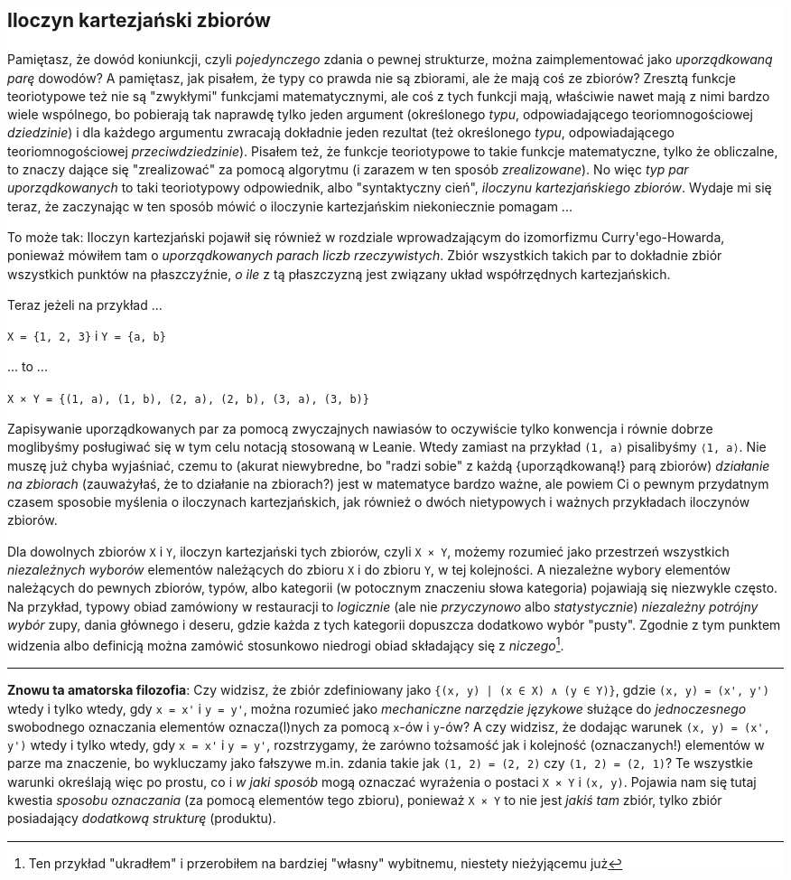 ## Iloczyn kartezjański zbiorów

Pamiętasz, że dowód koniunkcji, czyli *pojedynczego* zdania o pewnej strukturze, można
zaimplementować jako *uporządkowaną parę* dowodów? A pamiętasz, jak pisałem, że typy co prawda nie
są zbiorami, ale że mają coś ze zbiorów? Zresztą funkcje teoriotypowe też nie są "zwykłymi"
funkcjami matematycznymi, ale coś z tych funkcji mają, właściwie nawet mają z nimi bardzo wiele
wspólnego, bo pobierają tak naprawdę tylko jeden argument (określonego *typu*, odpowiadającego
teoriomnogościowej *dziedzinie*) i dla każdego argumentu zwracają dokładnie jeden rezultat (też
określonego *typu*, odpowiadającego teoriomnogościowej *przeciwdziedzinie*). Pisałem też, że funkcje
teoriotypowe to takie funkcje matematyczne, tylko że obliczalne, to znaczy dające się "zrealizować"
za pomocą algorytmu (i zarazem w ten sposób *zrealizowane*). No więc *typ par uporządkowanych* to
taki teoriotypowy odpowiednik, albo "syntaktyczny cień", *iloczynu kartezjańskiego zbiorów*. Wydaje
mi się teraz, że zaczynając w ten sposób mówić o iloczynie kartezjańskim niekoniecznie pomagam ...

To może tak: Iloczyn kartezjański pojawił się również w rozdziale wprowadzającym do izomorfizmu
Curry'ego-Howarda, ponieważ mówiłem tam o *uporządkowanych parach liczb rzeczywistych*. Zbiór
wszystkich takich par to dokładnie zbiór wszystkich punktów na płaszczyźnie, *o ile* z tą
płaszczyzną jest związany układ współrzędnych kartezjańskich.

Teraz jeżeli na przykład ...

`X = {1, 2, 3}` i `Y = {a, b}`

... to ...

`X × Y = {(1, a), (1, b), (2, a), (2, b), (3, a), (3, b)}`

Zapisywanie uporządkowanych par za pomocą zwyczajnych nawiasów to oczywiście tylko konwencja i
równie dobrze moglibyśmy posługiwać się w tym celu notacją stosowaną w Leanie. Wtedy zamiast na
przykład `(1, a)` pisalibyśmy `⟨1, a⟩`. Nie muszę już chyba wyjaśniać, czemu to (akurat niewybredne,
bo "radzi sobie" z każdą \{uporządkowaną!\} parą zbiorów) *działanie na zbiorach* (zauważyłaś, że to
działanie na zbiorach?)  jest w matematyce bardzo ważne, ale powiem Ci o pewnym przydatnym czasem
sposobie myślenia o iloczynach kartezjańskich, jak również o dwóch nietypowych i ważnych przykładach
iloczynów zbiorów.

Dla dowolnych zbiorów `X` i `Y`, iloczyn kartezjański tych zbiorów, czyli `X × Y`, możemy rozumieć
jako przestrzeń wszystkich *niezależnych wyborów* elementów należących do zbioru `X` i do zbioru
`Y`, w tej kolejności. A niezależne wybory elementów należących do pewnych zbiorów, typów, albo
kategorii (w potocznym znaczeniu słowa kategoria) pojawiają się niezwykle często. Na przykład,
typowy obiad zamówiony w restauracji to *logicznie* (ale nie *przyczynowo* albo *statystycznie*)
*niezależny potrójny wybór* zupy, dania głównego i deseru, gdzie każda z tych kategorii dopuszcza
dodatkowo wybór "pusty". Zgodnie z tym punktem widzenia albo definicją można zamówić stosunkowo
niedrogi obiad składający się z *niczego*[^2].

<hr>

**Znowu ta amatorska filozofia**: Czy widzisz, że zbiór zdefiniowany jako `{(x, y) | (x ∈ X) ∧ (y ∈
Y)}`, gdzie `(x, y) = (x', y')` wtedy i tylko wtedy, gdy `x = x'` i `y = y'`, można rozumieć jako
*mechaniczne narzędzie językowe* służące do *jednoczesnego* swobodnego oznaczania elementów
oznacza(l)nych za pomocą `x`-ów i `y`-ów? A czy widzisz, że dodając warunek `(x, y) = (x', y')`
wtedy i tylko wtedy, gdy `x = x'` i `y = y'`, rozstrzygamy, że zarówno tożsamość jak i kolejność
(oznaczanych!) elementów w parze ma znaczenie, bo wykluczamy jako fałszywe m.in. zdania takie jak
`(1, 2) = (2, 2)` czy `(1, 2) = (2, 1)`? Te wszystkie warunki określają więc po prostu, co i *w jaki
sposób* mogą oznaczać wyrażenia o postaci `X × Y` i `(x, y)`. Pojawia nam się tutaj kwestia *sposobu
oznaczania* (za pomocą elementów tego zbioru), ponieważ `X × Y` to nie jest *jakiś tam* zbiór, tylko
zbiór posiadający *dodatkową strukturę* (produktu).


[^1]: Jeżeli zastanawiasz się, co znaczy to "sprawdza się w praktyce", to wyjaśniam, że chodzi o
[^2]: Ten przykład "ukradłem" i przerobiłem na bardziej "własny" wybitnemu, niestety nieżyjącemu już